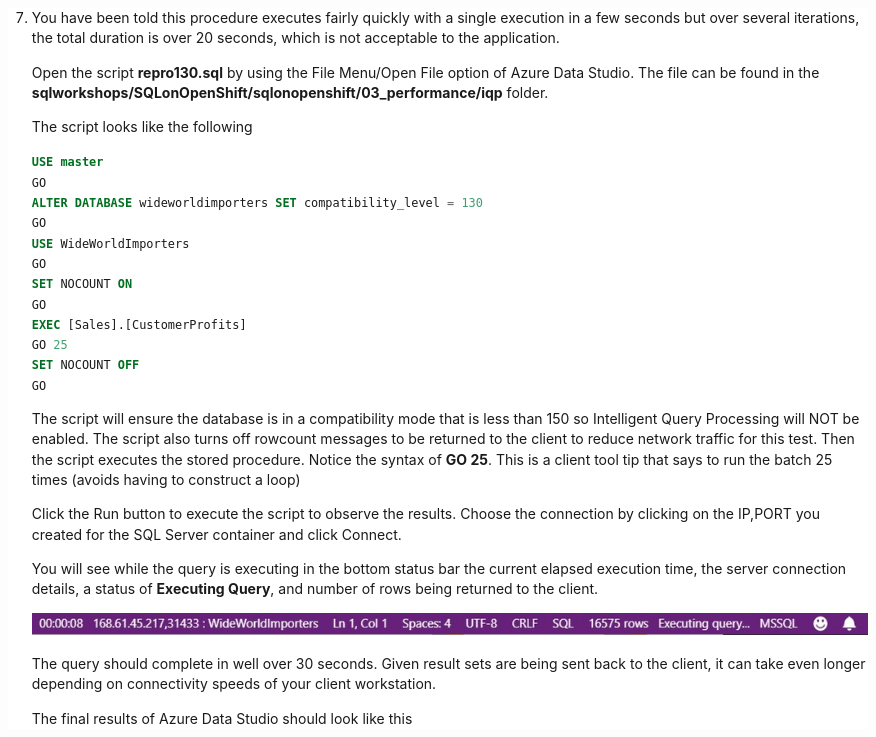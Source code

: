 7. You have been told this procedure executes fairly quickly with a single execution in a few seconds but over several iterations, the total duration is over 20 seconds, which is not acceptable to the application.

    Open the script **repro130.sql** by using the File Menu/Open File option of Azure Data Studio. The file can be found in the **sqlworkshops/SQLonOpenShift/sqlonopenshift/03_performance/iqp** folder.

    The script looks like the following

   ```sql
   USE master
   GO
   ALTER DATABASE wideworldimporters SET compatibility_level = 130
   GO
   USE WideWorldImporters
   GO
   SET NOCOUNT ON
   GO
   EXEC [Sales].[CustomerProfits]
   GO 25
   SET NOCOUNT OFF
   GO
   ```
    The script will ensure the database is in a compatibility mode that is less than 150 so Intelligent Query Processing will NOT be enabled. The script also turns off rowcount messages to be returned to the client to reduce network traffic for this test. Then the script executes the stored procedure. Notice the syntax of **GO 25**. This is a client tool tip that says to run the batch 25 times (avoids having to construct a loop)

    Click the Run button to execute the script to observe the results. Choose the connection by clicking on the IP,PORT you created for the SQL Server container and click Connect.

    You will see while the query is executing in the bottom status bar the current elapsed execution time, the server connection details, a status of **Executing Query**, and number of rows being returned to the client.

    ![Azure Data Studio Status Bar](../graphics/Azure_Data_Studio_Status_Bar.jpg)

    The query should complete in well over 30 seconds. Given result sets are being sent back to the client, it can take even longer depending on connectivity speeds of your client workstation.

    The final results of Azure Data Studio should look like this
